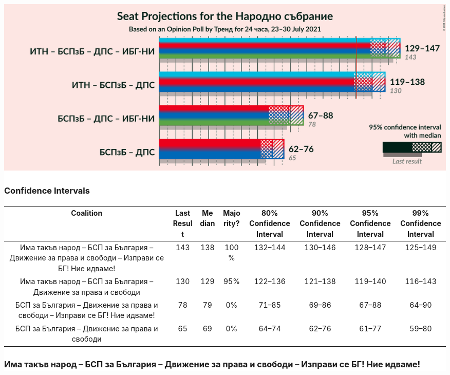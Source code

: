 ![Graph with coalitions seats not yet produced](2021-07-30-Тренд-coalitions-seats.png "Coalitions Seats")

### Confidence Intervals

| Coalition | Last Result | Median | Majority? | 80% Confidence Interval | 90% Confidence Interval | 95% Confidence Interval | 99% Confidence Interval |
|:---------:|:-----------:|:------:|:---------:|:-----------------------:|:-----------------------:|:-----------------------:|:-----------------------:|
| Има такъв народ – БСП за България – Движение за права и свободи – Изправи се БГ! Ние идваме! | 143 | 138 | 100% | 132–144 | 130–146 | 128–147 | 125–149 |
| Има такъв народ – БСП за България – Движение за права и свободи | 130 | 129 | 95% | 122–136 | 121–138 | 119–140 | 116–143 |
| БСП за България – Движение за права и свободи – Изправи се БГ! Ние идваме! | 78 | 79 | 0% | 71–85 | 69–86 | 67–88 | 64–90 |
| БСП за България – Движение за права и свободи | 65 | 69 | 0% | 64–74 | 62–76 | 61–77 | 59–80 |

### Има такъв народ – БСП за България – Движение за права и свободи – Изправи се БГ! Ние идваме!
